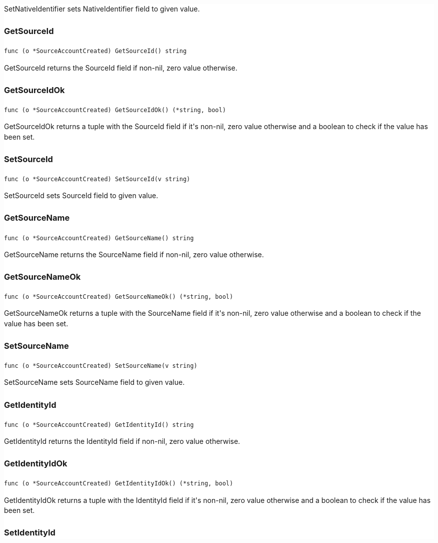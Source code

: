 SetNativeIdentifier sets NativeIdentifier field to given value.


### GetSourceId

`func (o *SourceAccountCreated) GetSourceId() string`

GetSourceId returns the SourceId field if non-nil, zero value otherwise.

### GetSourceIdOk

`func (o *SourceAccountCreated) GetSourceIdOk() (*string, bool)`

GetSourceIdOk returns a tuple with the SourceId field if it's non-nil, zero value otherwise
and a boolean to check if the value has been set.

### SetSourceId

`func (o *SourceAccountCreated) SetSourceId(v string)`

SetSourceId sets SourceId field to given value.


### GetSourceName

`func (o *SourceAccountCreated) GetSourceName() string`

GetSourceName returns the SourceName field if non-nil, zero value otherwise.

### GetSourceNameOk

`func (o *SourceAccountCreated) GetSourceNameOk() (*string, bool)`

GetSourceNameOk returns a tuple with the SourceName field if it's non-nil, zero value otherwise
and a boolean to check if the value has been set.

### SetSourceName

`func (o *SourceAccountCreated) SetSourceName(v string)`

SetSourceName sets SourceName field to given value.


### GetIdentityId

`func (o *SourceAccountCreated) GetIdentityId() string`

GetIdentityId returns the IdentityId field if non-nil, zero value otherwise.

### GetIdentityIdOk

`func (o *SourceAccountCreated) GetIdentityIdOk() (*string, bool)`

GetIdentityIdOk returns a tuple with the IdentityId field if it's non-nil, zero value otherwise
and a boolean to check if the value has been set.

### SetIdentityId
